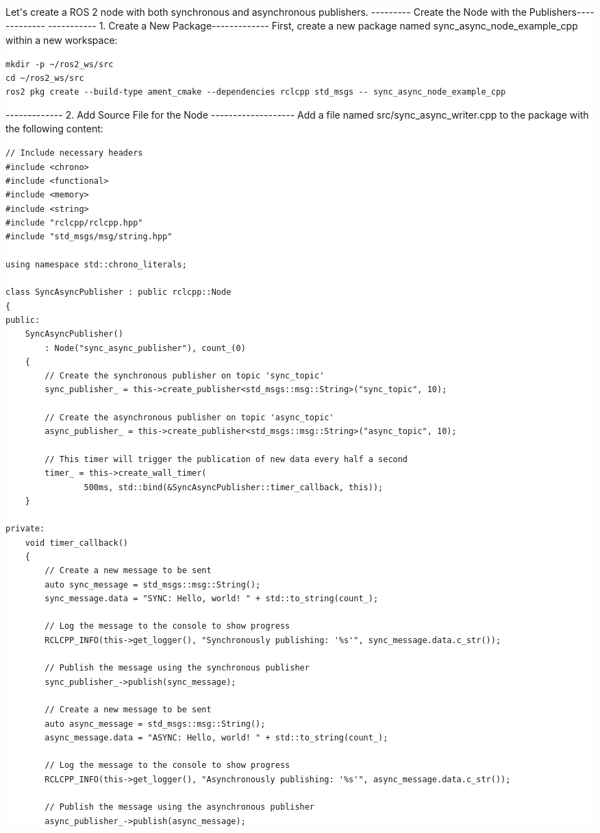 
Let's create a ROS 2 node with both synchronous and asynchronous publishers.
--------- Create the Node with the Publishers-------------
----------- 1. Create a New Package-------------
First, create a new package named sync_async_node_example_cpp within a new workspace:
```
mkdir -p ~/ros2_ws/src
cd ~/ros2_ws/src
ros2 pkg create --build-type ament_cmake --dependencies rclcpp std_msgs -- sync_async_node_example_cpp
```
------------- 2. Add Source File for the Node -------------------
Add a file named src/sync_async_writer.cpp to the package with the following content:
```
// Include necessary headers
#include <chrono>
#include <functional>
#include <memory>
#include <string>
#include "rclcpp/rclcpp.hpp"
#include "std_msgs/msg/string.hpp"

using namespace std::chrono_literals;

class SyncAsyncPublisher : public rclcpp::Node
{
public:
    SyncAsyncPublisher()
        : Node("sync_async_publisher"), count_(0)
    {
        // Create the synchronous publisher on topic 'sync_topic'
        sync_publisher_ = this->create_publisher<std_msgs::msg::String>("sync_topic", 10);

        // Create the asynchronous publisher on topic 'async_topic'
        async_publisher_ = this->create_publisher<std_msgs::msg::String>("async_topic", 10);

        // This timer will trigger the publication of new data every half a second
        timer_ = this->create_wall_timer(
                500ms, std::bind(&SyncAsyncPublisher::timer_callback, this));
    }

private:
    void timer_callback()
    {
        // Create a new message to be sent
        auto sync_message = std_msgs::msg::String();
        sync_message.data = "SYNC: Hello, world! " + std::to_string(count_);

        // Log the message to the console to show progress
        RCLCPP_INFO(this->get_logger(), "Synchronously publishing: '%s'", sync_message.data.c_str());

        // Publish the message using the synchronous publisher
        sync_publisher_->publish(sync_message);

        // Create a new message to be sent
        auto async_message = std_msgs::msg::String();
        async_message.data = "ASYNC: Hello, world! " + std::to_string(count_);

        // Log the message to the console to show progress
        RCLCPP_INFO(this->get_logger(), "Asynchronously publishing: '%s'", async_message.data.c_str());

        // Publish the message using the asynchronous publisher
        async_publisher_->publish(async_message);
```
